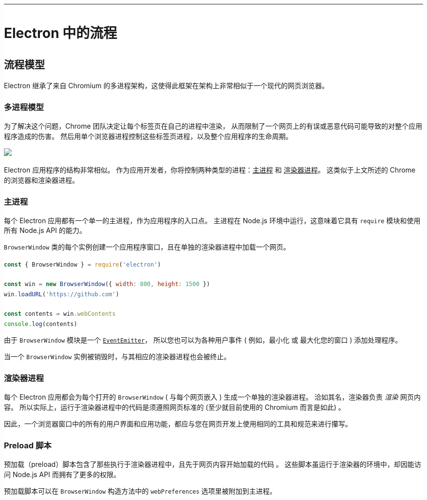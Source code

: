 

---

# Electron 中的流程

## 流程模型

Electron 继承了来自 Chromium 的多进程架构，这使得此框架在架构上非常相似于一个现代的网页浏览器。 

### 多进程模型

为了解决这个问题，Chrome 团队决定让每个标签页在自己的进程中渲染， 从而限制了一个网页上的有误或恶意代码可能导致的对整个应用程序造成的伤害。 然后用单个浏览器进程控制这些标签页进程，以及整个应用程序的生命周期。



<img src="https://www.electronjs.org/zh/assets/images/chrome-processes-0506d3984ec81aa39985a95e7a29fbb8.png" width=60%>

Electron 应用程序的结构非常相似。 作为应用开发者，你将控制两种类型的进程：[主进程](https://www.electronjs.org/zh/docs/latest/tutorial/process-model#the-main-process) 和 [渲染器进程](https://www.electronjs.org/zh/docs/latest/tutorial/process-model#the-renderer-process)。 这类似于上文所述的 Chrome 的浏览器和渲染器进程。

### 主进程

每个 Electron 应用都有一个单一的主进程，作为应用程序的入口点。 主进程在 Node.js 环境中运行，这意味着它具有 `require` 模块和使用所有 Node.js API 的能力。

`BrowserWindow` 类的每个实例创建一个应用程序窗口，且在单独的渲染器进程中加载一个网页。

```js
const { BrowserWindow } = require('electron')

const win = new BrowserWindow({ width: 800, height: 1500 })
win.loadURL('https://github.com')

const contents = win.webContents
console.log(contents)
```

由于 `BrowserWindow` 模块是一个 [`EventEmitter`](https://nodejs.org/api/events.html#events_class_eventemitter)， 所以您也可以为各种用户事件 ( 例如，最小化 或 最大化您的窗口 ) 添加处理程序。

当一个 `BrowserWindow` 实例被销毁时，与其相应的渲染器进程也会被终止。

### 渲染器进程

每个 Electron 应用都会为每个打开的 `BrowserWindow` ( 与每个网页嵌入 ) 生成一个单独的渲染器进程。 洽如其名，渲染器负责 *渲染* 网页内容。 所以实际上，运行于渲染器进程中的代码是须遵照网页标准的 (至少就目前使用的 Chromium 而言是如此) 。

因此，一个浏览器窗口中的所有的用户界面和应用功能，都应与您在网页开发上使用相同的工具和规范来进行攥写。

### Preload 脚本

预加载（preload）脚本包含了那些执行于渲染器进程中，且先于网页内容开始加载的代码 。 这些脚本虽运行于渲染器的环境中，却因能访问 Node.js API 而拥有了更多的权限。

预加载脚本可以在 `BrowserWindow` 构造方法中的 `webPreferences` 选项里被附加到主进程。
